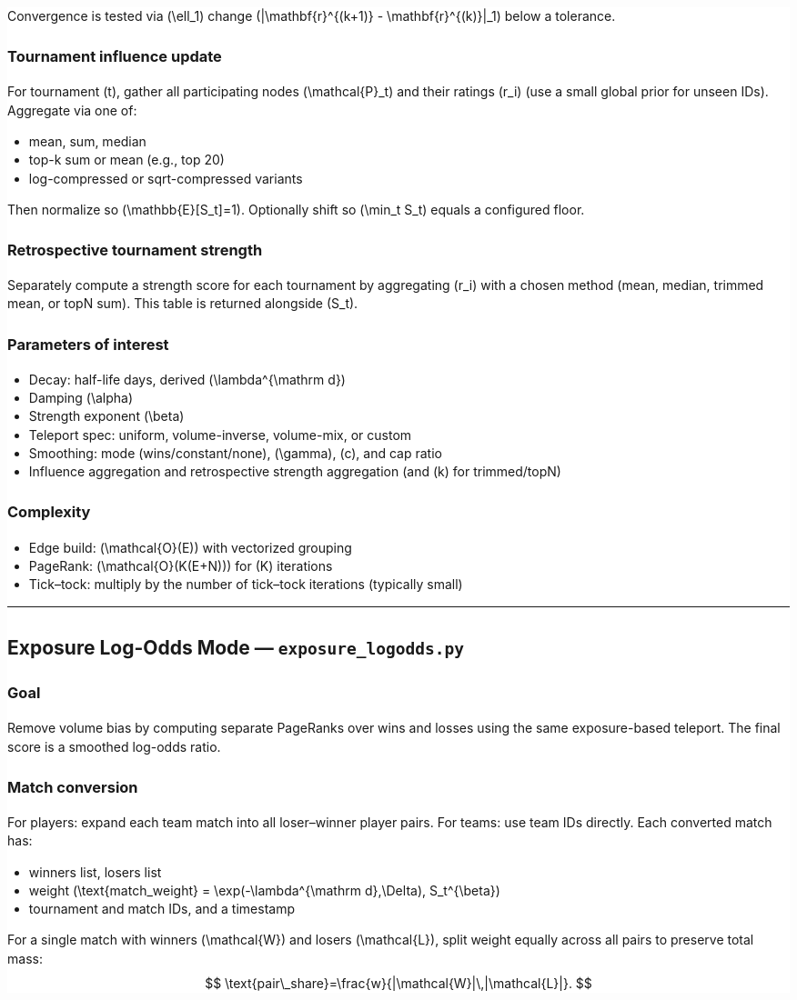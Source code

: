 Convergence is tested via \(\ell_1\) change \(\|\mathbf{r}^{(k+1)} - \mathbf{r}^{(k)}\|_1\) below a tolerance.

### Tournament influence update

For tournament \(t\), gather all participating nodes \(\mathcal{P}_t\) and their ratings \(r_i\) (use a small global prior for unseen IDs). Aggregate via one of:
- mean, sum, median
- top-k sum or mean (e.g., top 20)
- log-compressed or sqrt-compressed variants

Then normalize so \(\mathbb{E}[S_t]=1\). Optionally shift so \(\min_t S_t\) equals a configured floor.

### Retrospective tournament strength

Separately compute a strength score for each tournament by aggregating \(r_i\) with a chosen method (mean, median, trimmed mean, or topN sum). This table is returned alongside \(S_t\).

### Parameters of interest

- Decay: half-life days, derived \(\lambda^{\mathrm d}\)
- Damping \(\alpha\)
- Strength exponent \(\beta\)
- Teleport spec: uniform, volume-inverse, volume-mix, or custom
- Smoothing: mode (wins/constant/none), \(\gamma\), \(c\), and cap ratio
- Influence aggregation and retrospective strength aggregation (and \(k\) for trimmed/topN)

### Complexity

- Edge build: \(\mathcal{O}(E)\) with vectorized grouping
- PageRank: \(\mathcal{O}(K(E+N))\) for \(K\) iterations
- Tick–tock: multiply by the number of tick–tock iterations (typically small)

---

## Exposure Log-Odds Mode — `exposure_logodds.py`

### Goal

Remove volume bias by computing separate PageRanks over wins and losses using the same exposure-based teleport. The final score is a smoothed log-odds ratio.

### Match conversion

For players: expand each team match into all loser–winner player pairs. For teams: use team IDs directly. Each converted match has:
- winners list, losers list
- weight \(\text{match\_weight} = \exp(-\lambda^{\mathrm d}\,\Delta)\, S_t^{\beta}\)
- tournament and match IDs, and a timestamp

For a single match with winners \(\mathcal{W}\) and losers \(\mathcal{L}\), split weight equally across all pairs to preserve total mass:
$$
\text{pair\_share}=\frac{w}{|\mathcal{W}|\,|\mathcal{L}|}.
$$
